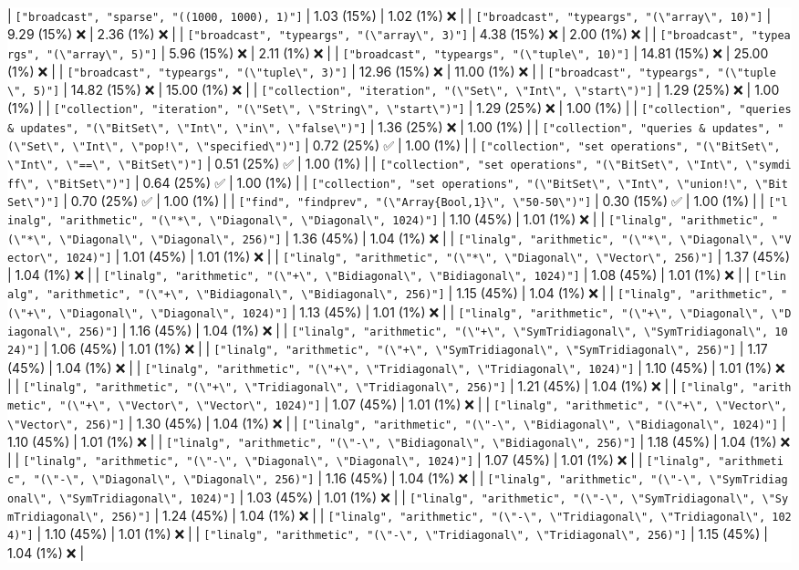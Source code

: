 | `["broadcast", "sparse", "((1000, 1000), 1)"]` | 1.03 (15%)  | 1.02 (1%) :x: |
| `["broadcast", "typeargs", "(\"array\", 10)"]` | 9.29 (15%) :x: | 2.36 (1%) :x: |
| `["broadcast", "typeargs", "(\"array\", 3)"]` | 4.38 (15%) :x: | 2.00 (1%) :x: |
| `["broadcast", "typeargs", "(\"array\", 5)"]` | 5.96 (15%) :x: | 2.11 (1%) :x: |
| `["broadcast", "typeargs", "(\"tuple\", 10)"]` | 14.81 (15%) :x: | 25.00 (1%) :x: |
| `["broadcast", "typeargs", "(\"tuple\", 3)"]` | 12.96 (15%) :x: | 11.00 (1%) :x: |
| `["broadcast", "typeargs", "(\"tuple\", 5)"]` | 14.82 (15%) :x: | 15.00 (1%) :x: |
| `["collection", "iteration", "(\"Set\", \"Int\", \"start\")"]` | 1.29 (25%) :x: | 1.00 (1%)  |
| `["collection", "iteration", "(\"Set\", \"String\", \"start\")"]` | 1.29 (25%) :x: | 1.00 (1%)  |
| `["collection", "queries & updates", "(\"BitSet\", \"Int\", \"in\", \"false\")"]` | 1.36 (25%) :x: | 1.00 (1%)  |
| `["collection", "queries & updates", "(\"Set\", \"Int\", \"pop!\", \"specified\")"]` | 0.72 (25%) :white_check_mark: | 1.00 (1%)  |
| `["collection", "set operations", "(\"BitSet\", \"Int\", \"==\", \"BitSet\")"]` | 0.51 (25%) :white_check_mark: | 1.00 (1%)  |
| `["collection", "set operations", "(\"BitSet\", \"Int\", \"symdiff\", \"BitSet\")"]` | 0.64 (25%) :white_check_mark: | 1.00 (1%)  |
| `["collection", "set operations", "(\"BitSet\", \"Int\", \"union!\", \"BitSet\")"]` | 0.70 (25%) :white_check_mark: | 1.00 (1%)  |
| `["find", "findprev", "(\"Array{Bool,1}\", \"50-50\")"]` | 0.30 (15%) :white_check_mark: | 1.00 (1%)  |
| `["linalg", "arithmetic", "(\"*\", \"Diagonal\", \"Diagonal\", 1024)"]` | 1.10 (45%)  | 1.01 (1%) :x: |
| `["linalg", "arithmetic", "(\"*\", \"Diagonal\", \"Diagonal\", 256)"]` | 1.36 (45%)  | 1.04 (1%) :x: |
| `["linalg", "arithmetic", "(\"*\", \"Diagonal\", \"Vector\", 1024)"]` | 1.01 (45%)  | 1.01 (1%) :x: |
| `["linalg", "arithmetic", "(\"*\", \"Diagonal\", \"Vector\", 256)"]` | 1.37 (45%)  | 1.04 (1%) :x: |
| `["linalg", "arithmetic", "(\"+\", \"Bidiagonal\", \"Bidiagonal\", 1024)"]` | 1.08 (45%)  | 1.01 (1%) :x: |
| `["linalg", "arithmetic", "(\"+\", \"Bidiagonal\", \"Bidiagonal\", 256)"]` | 1.15 (45%)  | 1.04 (1%) :x: |
| `["linalg", "arithmetic", "(\"+\", \"Diagonal\", \"Diagonal\", 1024)"]` | 1.13 (45%)  | 1.01 (1%) :x: |
| `["linalg", "arithmetic", "(\"+\", \"Diagonal\", \"Diagonal\", 256)"]` | 1.16 (45%)  | 1.04 (1%) :x: |
| `["linalg", "arithmetic", "(\"+\", \"SymTridiagonal\", \"SymTridiagonal\", 1024)"]` | 1.06 (45%)  | 1.01 (1%) :x: |
| `["linalg", "arithmetic", "(\"+\", \"SymTridiagonal\", \"SymTridiagonal\", 256)"]` | 1.17 (45%)  | 1.04 (1%) :x: |
| `["linalg", "arithmetic", "(\"+\", \"Tridiagonal\", \"Tridiagonal\", 1024)"]` | 1.10 (45%)  | 1.01 (1%) :x: |
| `["linalg", "arithmetic", "(\"+\", \"Tridiagonal\", \"Tridiagonal\", 256)"]` | 1.21 (45%)  | 1.04 (1%) :x: |
| `["linalg", "arithmetic", "(\"+\", \"Vector\", \"Vector\", 1024)"]` | 1.07 (45%)  | 1.01 (1%) :x: |
| `["linalg", "arithmetic", "(\"+\", \"Vector\", \"Vector\", 256)"]` | 1.30 (45%)  | 1.04 (1%) :x: |
| `["linalg", "arithmetic", "(\"-\", \"Bidiagonal\", \"Bidiagonal\", 1024)"]` | 1.10 (45%)  | 1.01 (1%) :x: |
| `["linalg", "arithmetic", "(\"-\", \"Bidiagonal\", \"Bidiagonal\", 256)"]` | 1.18 (45%)  | 1.04 (1%) :x: |
| `["linalg", "arithmetic", "(\"-\", \"Diagonal\", \"Diagonal\", 1024)"]` | 1.07 (45%)  | 1.01 (1%) :x: |
| `["linalg", "arithmetic", "(\"-\", \"Diagonal\", \"Diagonal\", 256)"]` | 1.16 (45%)  | 1.04 (1%) :x: |
| `["linalg", "arithmetic", "(\"-\", \"SymTridiagonal\", \"SymTridiagonal\", 1024)"]` | 1.03 (45%)  | 1.01 (1%) :x: |
| `["linalg", "arithmetic", "(\"-\", \"SymTridiagonal\", \"SymTridiagonal\", 256)"]` | 1.24 (45%)  | 1.04 (1%) :x: |
| `["linalg", "arithmetic", "(\"-\", \"Tridiagonal\", \"Tridiagonal\", 1024)"]` | 1.10 (45%)  | 1.01 (1%) :x: |
| `["linalg", "arithmetic", "(\"-\", \"Tridiagonal\", \"Tridiagonal\", 256)"]` | 1.15 (45%)  | 1.04 (1%) :x: |